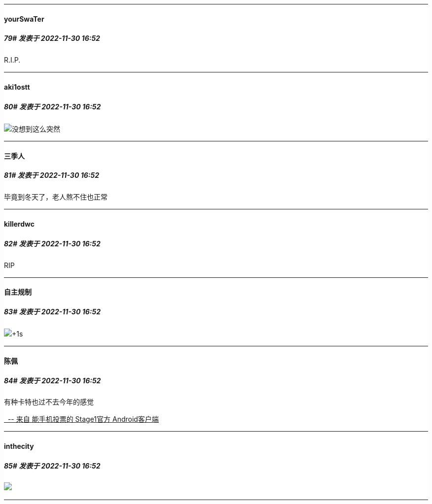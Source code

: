 *****

####  yourSwaTer  
##### 79#       发表于 2022-11-30 16:52

R.I.P.

*****

####  aki1ostt  
##### 80#       发表于 2022-11-30 16:52

<img src="https://static.saraba1st.com/image/smiley/face2017/135.png" referrerpolicy="no-referrer">没想到这么突然

*****

####  三季人  
##### 81#       发表于 2022-11-30 16:52

毕竟到冬天了，老人熬不住也正常

*****

####  killerdwc  
##### 82#       发表于 2022-11-30 16:52

RIP

*****

####  自主规制  
##### 83#       发表于 2022-11-30 16:52

<img src="https://static.saraba1st.com/image/smiley/face2017/005.png" referrerpolicy="no-referrer">+1s

*****

####  陈佩  
##### 84#       发表于 2022-11-30 16:52

有种卡特也过不去今年的感觉

[  -- 来自 能手机投票的 Stage1官方 Android客户端](https://www.coolapk.com/apk/140634)

*****

####  inthecity  
##### 85#       发表于 2022-11-30 16:52

<img src="https://static.saraba1st.com/image/smiley/face2017/138.png" referrerpolicy="no-referrer">

*****
